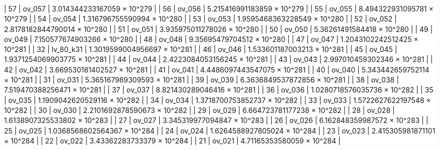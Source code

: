 | 57 | ov_057 | 3.014344233167059 × 10^279 |
| 56 | ov_056 | 5.215416991183859 × 10^279 |
| 55 | ov_055 | 8.494322931095781 × 10^279 |
| 54 | ov_054 | 1.316796755590994 × 10^280 |
| 53 | ov_053 | 1.9595468363228549 × 10^280 |
| 52 | ov_052 | 2.8178182844790014 × 10^280 |
| 51 | ov_051 | 3.935975011278026 × 10^280 |
| 50 | ov_050 | 5.36261491584418 × 10^280 |
| 49 | ov_049 | 7.150577674903266 × 10^280 |
| 48 | ov_048 | 9.35695479704512 × 10^280 |
| 47 | ov_047 | 1.2043102242512425 × 10^281 |
| 32 | lv_80_k31 | 1.3019599004956697 × 10^281 |
| 46 | ov_046 | 1.533601187003213 × 10^281 |
| 45 | ov_045 | 1.9371254069903775 × 10^281 |
| 44 | ov_044 | 2.4223084053156245 × 10^281 |
| 43 | ov_043 | 2.997010459302346 × 10^281 |
| 42 | ov_042 | 3.669530181402527 × 10^281 |
| 41 | ov_041 | 4.4486097443547075 × 10^281 |
| 40 | ov_040 | 5.343442659752114 × 10^281 |
| 31 | ov_031 | 5.365167989309593 × 10^281 |
| 39 | ov_039 | 6.3636849537872856 × 10^281 |
| 38 | ov_038 | 7.519470388256471 × 10^281 |
| 37 | ov_037 | 8.821430289046416 × 10^281 |
| 36 | ov_036 | 1.0280718576035736 × 10^282 |
| 35 | ov_035 | 1.1909042620529116 × 10^282 |
| 34 | ov_034 | 1.3718700753852737 × 10^282 |
| 33 | ov_033 | 1.5722627622197548 × 10^282 |
| 30 | ov_030 | 2.2101692878590673 × 10^282 |
| 29 | ov_029 | 6.664723781177238 × 10^282 |
| 28 | ov_028 | 1.6138907325533802 × 10^283 |
| 27 | ov_027 | 3.345319977094847 × 10^283 |
| 26 | ov_026 | 6.162848359987572 × 10^283 |
| 25 | ov_025 | 1.0368568602564367 × 10^284 |
| 24 | ov_024 | 1.6264588927805024 × 10^284 |
| 23 | ov_023 | 2.415305981871101 × 10^284 |
| 22 | ov_022 | 3.43362283733379 × 10^284 |
| 21 | ov_021 | 4.71165353580059 × 10^284 |